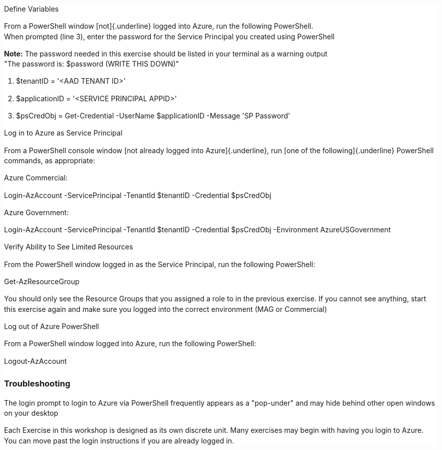 Define Variables

From a PowerShell window [not]{.underline} logged into Azure, run the
following PowerShell.\
When prompted (line 3), enter the password for the Service Principal you
created using PowerShell

**Note:** The password needed in this exercise should be listed in your
terminal as a warning output\
\"The password is: \$password (WRITE THIS DOWN)\"

1.  \$tenantID = \'\<AAD TENANT ID\>\'

2.  \$applicationID = \'\<SERVICE PRINCIPAL APPID\>\'

3.  \$psCredObj = Get-Credential -UserName \$applicationID -Message \'SP
    Password\'

Log in to Azure as Service Principal

From a PowerShell console window [not already logged into
Azure]{.underline}, run [one of the following]{.underline} PowerShell
commands, as appropriate:

Azure Commercial:

Login-AzAccount -ServicePrincipal -TenantId \$tenantID -Credential
\$psCredObj

Azure Government:

Login-AzAccount -ServicePrincipal -TenantId \$tenantID -Credential
\$psCredObj -Environment AzureUSGovernment

Verify Ability to See Limited Resources

From the PowerShell window logged in as the Service Principal, run the
following PowerShell:

Get-AzResourceGroup

You should only see the Resource Groups that you assigned a role to in
the previous exercise. If you cannot see anything, start this exercise
again and make sure you logged into the correct environment (MAG or
Commercial)

Log out of Azure PowerShell

From a PowerShell window logged into Azure, run the following
PowerShell:

Logout-AzAccount

### Troubleshooting

The login prompt to login to Azure via PowerShell frequently appears as
a "pop-under" and may hide behind other open windows on your desktop

Each Exercise in this workshop is designed as its own discrete unit.
Many exercises may begin with having you login to Azure. You can move
past the login instructions if you are already logged in.
